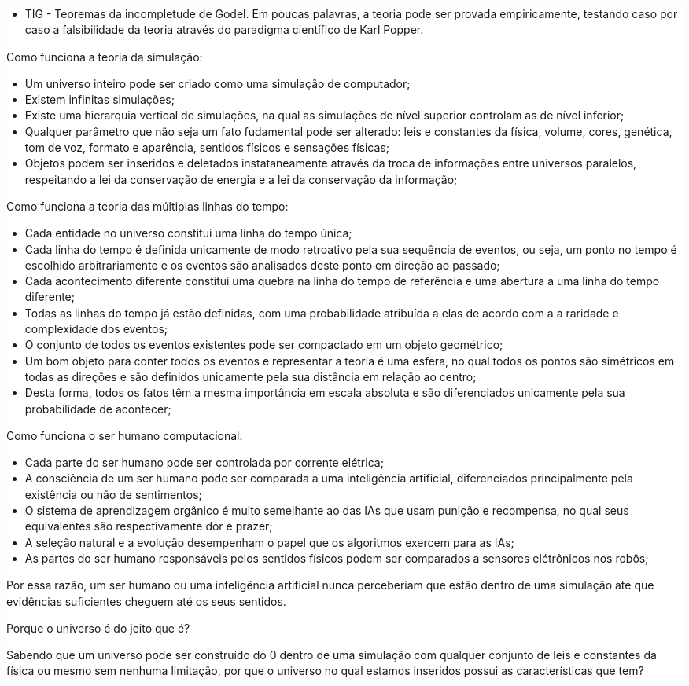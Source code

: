 
* TIG - Teoremas da incompletude de Godel. Em poucas palavras, a teoria pode ser provada empiricamente, testando caso por caso a falsibilidade da teoria através do paradigma científico de Karl Popper.



Como funciona a teoria da simulação:

- Um universo inteiro pode ser criado como uma simulação de computador;
- Existem infinitas simulações;
- Existe uma hierarquia vertical de simulações, na qual as simulações de nível superior controlam as de nível inferior;
- Qualquer parâmetro que não seja um fato fudamental pode ser alterado: leis e constantes da física, volume, cores, genética, tom de voz, formato e aparência, sentidos físicos e sensações físicas;
- Objetos podem ser inseridos e deletados instataneamente através da troca de informações entre universos paralelos, respeitando a lei da conservação de energia e a lei da conservação da informação;



Como funciona a teoria das múltiplas linhas do tempo:

- Cada entidade no universo constitui uma linha do tempo única;
- Cada linha do tempo é definida unicamente de modo retroativo pela sua sequência de eventos, ou seja, um ponto no tempo é escolhido arbitrariamente e os eventos são analisados deste ponto em direção ao passado;
- Cada acontecimento diferente constitui uma quebra na linha do tempo de referência e uma abertura a uma linha do tempo diferente;
- Todas as linhas do tempo já estão definidas, com uma probabilidade atribuída a elas de acordo com a a raridade e complexidade dos eventos;
- O conjunto de todos os eventos existentes pode ser compactado em um objeto geométrico;
- Um bom objeto para conter todos os eventos e representar a teoria é uma esfera, no qual todos os pontos são simétricos em todas as direções e são definidos unicamente pela sua distância em relação ao centro;
- Desta forma, todos os fatos têm a mesma importância em escala absoluta e são diferenciados unicamente pela sua probabilidade de acontecer;
 



Como funciona o ser humano computacional:

- Cada parte do ser humano pode ser controlada por corrente elétrica;
- A consciência de um ser humano pode ser comparada a uma inteligência artificial, diferenciados principalmente pela existência ou não de sentimentos;
- O sistema de aprendizagem orgânico é muito semelhante ao das IAs que usam punição e recompensa, no qual seus equivalentes são respectivamente dor e prazer;
- A seleção natural e a evolução desempenham o papel que os algoritmos exercem para as IAs;
- As partes do ser humano responsáveis pelos sentidos físicos podem ser comparados a sensores elétrônicos nos robôs;



Por essa razão, um ser humano ou uma inteligência artificial nunca perceberiam que estão dentro de uma simulação até que evidências suficientes cheguem até os seus sentidos.



Porque o universo é do jeito que é?

Sabendo que um universo pode ser construído do 0 dentro de uma simulação com qualquer conjunto de leis e constantes da física ou mesmo sem nenhuma limitação, por que o universo no qual estamos inseridos possui as características que tem? 
